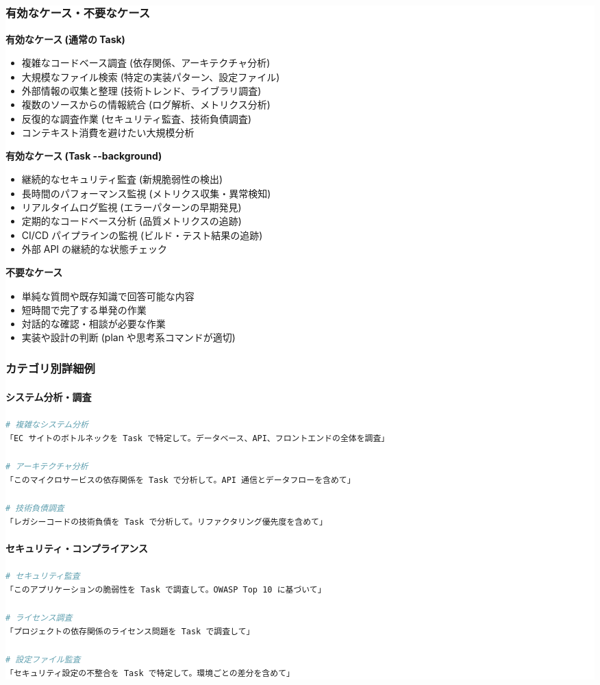 ### 有効なケース・不要なケース

**有効なケース (通常の Task)**

- 複雑なコードベース調査 (依存関係、アーキテクチャ分析)
- 大規模なファイル検索 (特定の実装パターン、設定ファイル)
- 外部情報の収集と整理 (技術トレンド、ライブラリ調査)
- 複数のソースからの情報統合 (ログ解析、メトリクス分析)
- 反復的な調査作業 (セキュリティ監査、技術負債調査)
- コンテキスト消費を避けたい大規模分析

**有効なケース (Task --background)**

- 継続的なセキュリティ監査 (新規脆弱性の検出)
- 長時間のパフォーマンス監視 (メトリクス収集・異常検知)
- リアルタイムログ監視 (エラーパターンの早期発見)
- 定期的なコードベース分析 (品質メトリクスの追跡)
- CI/CD パイプラインの監視 (ビルド・テスト結果の追跡)
- 外部 API の継続的な状態チェック

**不要なケース**

- 単純な質問や既存知識で回答可能な内容
- 短時間で完了する単発の作業
- 対話的な確認・相談が必要な作業
- 実装や設計の判断 (plan や思考系コマンドが適切)

### カテゴリ別詳細例

#### システム分析・調査

```bash
# 複雑なシステム分析
「EC サイトのボトルネックを Task で特定して。データベース、API、フロントエンドの全体を調査」

# アーキテクチャ分析
「このマイクロサービスの依存関係を Task で分析して。API 通信とデータフローを含めて」

# 技術負債調査
「レガシーコードの技術負債を Task で分析して。リファクタリング優先度を含めて」
```

#### セキュリティ・コンプライアンス

```bash
# セキュリティ監査
「このアプリケーションの脆弱性を Task で調査して。OWASP Top 10 に基づいて」

# ライセンス調査
「プロジェクトの依存関係のライセンス問題を Task で調査して」

# 設定ファイル監査
「セキュリティ設定の不整合を Task で特定して。環境ごとの差分を含めて」
```
